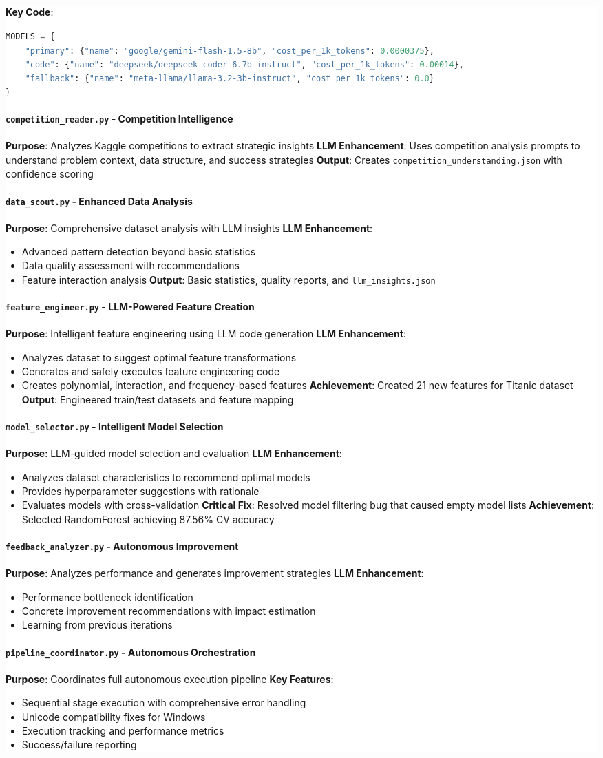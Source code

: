 **Key Code**:
```python
MODELS = {
    "primary": {"name": "google/gemini-flash-1.5-8b", "cost_per_1k_tokens": 0.0000375},
    "code": {"name": "deepseek/deepseek-coder-6.7b-instruct", "cost_per_1k_tokens": 0.00014},
    "fallback": {"name": "meta-llama/llama-3.2-3b-instruct", "cost_per_1k_tokens": 0.0}
}
```

#### `competition_reader.py` - Competition Intelligence
**Purpose**: Analyzes Kaggle competitions to extract strategic insights
**LLM Enhancement**: Uses competition analysis prompts to understand problem context, data structure, and success strategies
**Output**: Creates `competition_understanding.json` with confidence scoring

#### `data_scout.py` - Enhanced Data Analysis
**Purpose**: Comprehensive dataset analysis with LLM insights
**LLM Enhancement**:
- Advanced pattern detection beyond basic statistics
- Data quality assessment with recommendations
- Feature interaction analysis
**Output**: Basic statistics, quality reports, and `llm_insights.json`

#### `feature_engineer.py` - LLM-Powered Feature Creation
**Purpose**: Intelligent feature engineering using LLM code generation
**LLM Enhancement**:
- Analyzes dataset to suggest optimal feature transformations
- Generates and safely executes feature engineering code
- Creates polynomial, interaction, and frequency-based features
**Achievement**: Created 21 new features for Titanic dataset
**Output**: Engineered train/test datasets and feature mapping

#### `model_selector.py` - Intelligent Model Selection
**Purpose**: LLM-guided model selection and evaluation
**LLM Enhancement**:
- Analyzes dataset characteristics to recommend optimal models
- Provides hyperparameter suggestions with rationale
- Evaluates models with cross-validation
**Critical Fix**: Resolved model filtering bug that caused empty model lists
**Achievement**: Selected RandomForest achieving 87.56% CV accuracy

#### `feedback_analyzer.py` - Autonomous Improvement
**Purpose**: Analyzes performance and generates improvement strategies
**LLM Enhancement**:
- Performance bottleneck identification
- Concrete improvement recommendations with impact estimation
- Learning from previous iterations

#### `pipeline_coordinator.py` - Autonomous Orchestration
**Purpose**: Coordinates full autonomous execution pipeline
**Key Features**:
- Sequential stage execution with comprehensive error handling
- Unicode compatibility fixes for Windows
- Execution tracking and performance metrics
- Success/failure reporting
